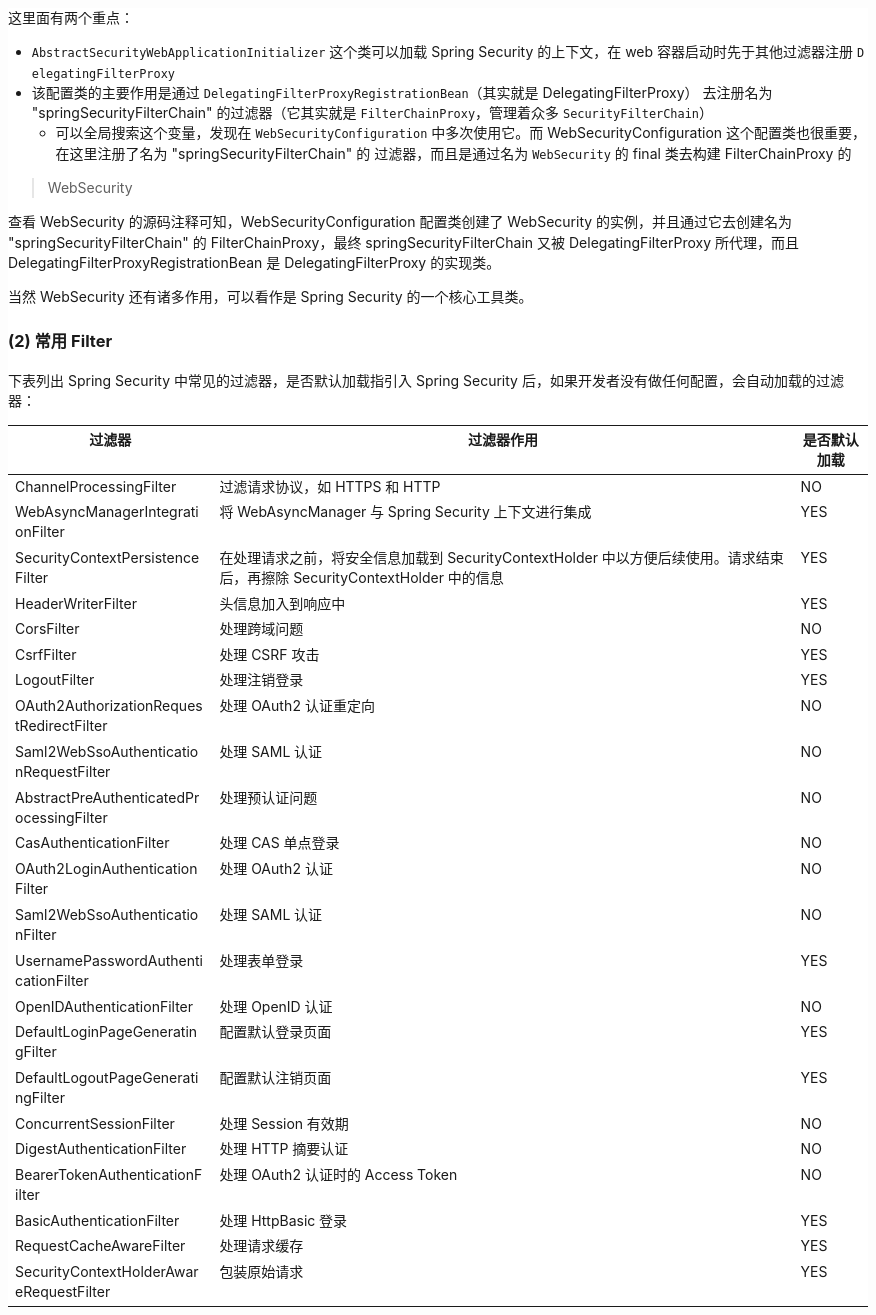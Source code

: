 这里面有两个重点：

- `AbstractSecurityWebApplicationInitializer` 这个类可以加载 Spring Security 的上下文，在 web 容器启动时先于其他过滤器注册 `DelegatingFilterProxy`
- 该配置类的主要作用是通过 `DelegatingFilterProxyRegistrationBean`（其实就是 DelegatingFilterProxy） 去注册名为 "springSecurityFilterChain" 的过滤器（它其实就是 `FilterChainProxy`，管理着众多 `SecurityFilterChain`）
  - 可以全局搜索这个变量，发现在 `WebSecurityConfiguration` 中多次使用它。而 WebSecurityConfiguration 这个配置类也很重要，在这里注册了名为 "springSecurityFilterChain" 的 过滤器，而且是通过名为 `WebSecurity` 的 final 类去构建 FilterChainProxy 的



> WebSecurity

查看 WebSecurity 的源码注释可知，WebSecurityConfiguration 配置类创建了 WebSecurity 的实例，并且通过它去创建名为 "springSecurityFilterChain" 的 FilterChainProxy，最终 springSecurityFilterChain 又被 DelegatingFilterProxy 所代理，而且 DelegatingFilterProxyRegistrationBean 是 DelegatingFilterProxy  的实现类。



当然 WebSecurity 还有诸多作用，可以看作是 Spring Security 的一个核心工具类。

 

### (2) 常用 Filter

下表列出 Spring Security 中常见的过滤器，是否默认加载指引入 Spring Security 后，如果开发者没有做任何配置，会自动加载的过滤器：

| 过滤器                                   | 过滤器作用                                                   | 是否默认加载 |
| ---------------------------------------- | ------------------------------------------------------------ | ------------ |
| ChannelProcessingFilter                  | 过滤请求协议，如 HTTPS 和 HTTP                               | NO           |
| WebAsyncManagerIntegrationFilter         | 将 WebAsyncManager 与 Spring Security 上下文进行集成         | YES          |
| SecurityContextPersistenceFilter         | 在处理请求之前，将安全信息加载到 SecurityContextHolder 中以方便后续使用。请求结束后，再擦除 SecurityContextHolder 中的信息 | YES          |
| HeaderWriterFilter                       | 头信息加入到响应中                                           | YES          |
| CorsFilter                               | 处理跨域问题                                                 | NO           |
| CsrfFilter                               | 处理 CSRF 攻击                                               | YES          |
| LogoutFilter                             | 处理注销登录                                                 | YES          |
| OAuth2AuthorizationRequestRedirectFilter | 处理 OAuth2 认证重定向                                       | NO           |
| Saml2WebSsoAuthenticationRequestFilter   | 处理 SAML 认证                                               | NO           |
| AbstractPreAuthenticatedProcessingFilter | 处理预认证问题                                               | NO           |
| CasAuthenticationFilter                  | 处理 CAS 单点登录                                            | NO           |
| OAuth2LoginAuthenticationFilter          | 处理 OAuth2 认证                                             | NO           |
| Saml2WebSsoAuthenticationFilter          | 处理 SAML 认证                                               | NO           |
| UsernamePasswordAuthenticationFilter     | 处理表单登录                                                 | YES          |
| OpenIDAuthenticationFilter               | 处理 OpenID 认证                                             | NO           |
| DefaultLoginPageGeneratingFilter         | 配置默认登录页面                                             | YES          |
| DefaultLogoutPageGeneratingFilter        | 配置默认注销页面                                             | YES          |
| ConcurrentSessionFilter                  | 处理 Session 有效期                                          | NO           |
| DigestAuthenticationFilter               | 处理 HTTP 摘要认证                                           | NO           |
| BearerTokenAuthenticationFilter          | 处理 OAuth2 认证时的 Access Token                            | NO           |
| BasicAuthenticationFilter                | 处理 HttpBasic 登录                                          | YES          |
| RequestCacheAwareFilter                  | 处理请求缓存                                                 | YES          |
| SecurityContextHolderAwareRequestFilter  | 包装原始请求                                                 | YES          |